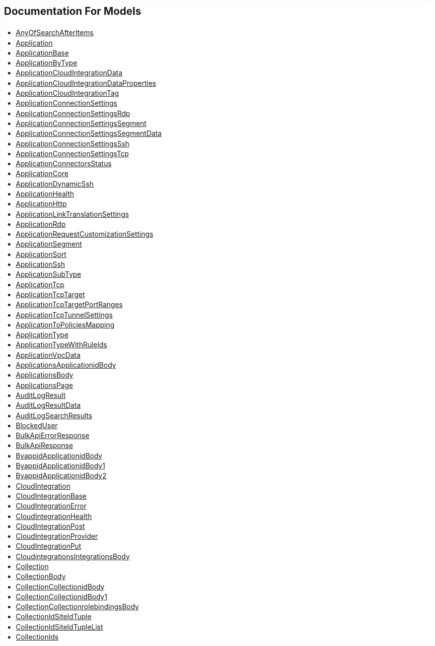 ## Documentation For Models

 - [AnyOfSearchAfterItems](docs/AnyOfSearchAfterItems.md)
 - [Application](docs/Application.md)
 - [ApplicationBase](docs/ApplicationBase.md)
 - [ApplicationByType](docs/ApplicationByType.md)
 - [ApplicationCloudIntegrationData](docs/ApplicationCloudIntegrationData.md)
 - [ApplicationCloudIntegrationDataProperties](docs/ApplicationCloudIntegrationDataProperties.md)
 - [ApplicationCloudIntegrationTag](docs/ApplicationCloudIntegrationTag.md)
 - [ApplicationConnectionSettings](docs/ApplicationConnectionSettings.md)
 - [ApplicationConnectionSettingsRdp](docs/ApplicationConnectionSettingsRdp.md)
 - [ApplicationConnectionSettingsSegment](docs/ApplicationConnectionSettingsSegment.md)
 - [ApplicationConnectionSettingsSegmentData](docs/ApplicationConnectionSettingsSegmentData.md)
 - [ApplicationConnectionSettingsSsh](docs/ApplicationConnectionSettingsSsh.md)
 - [ApplicationConnectionSettingsTcp](docs/ApplicationConnectionSettingsTcp.md)
 - [ApplicationConnectorsStatus](docs/ApplicationConnectorsStatus.md)
 - [ApplicationCore](docs/ApplicationCore.md)
 - [ApplicationDynamicSsh](docs/ApplicationDynamicSsh.md)
 - [ApplicationHealth](docs/ApplicationHealth.md)
 - [ApplicationHttp](docs/ApplicationHttp.md)
 - [ApplicationLinkTranslationSettings](docs/ApplicationLinkTranslationSettings.md)
 - [ApplicationRdp](docs/ApplicationRdp.md)
 - [ApplicationRequestCustomizationSettings](docs/ApplicationRequestCustomizationSettings.md)
 - [ApplicationSegment](docs/ApplicationSegment.md)
 - [ApplicationSort](docs/ApplicationSort.md)
 - [ApplicationSsh](docs/ApplicationSsh.md)
 - [ApplicationSubType](docs/ApplicationSubType.md)
 - [ApplicationTcp](docs/ApplicationTcp.md)
 - [ApplicationTcpTarget](docs/ApplicationTcpTarget.md)
 - [ApplicationTcpTargetPortRanges](docs/ApplicationTcpTargetPortRanges.md)
 - [ApplicationTcpTunnelSettings](docs/ApplicationTcpTunnelSettings.md)
 - [ApplicationToPoliciesMapping](docs/ApplicationToPoliciesMapping.md)
 - [ApplicationType](docs/ApplicationType.md)
 - [ApplicationTypeWithRuleIds](docs/ApplicationTypeWithRuleIds.md)
 - [ApplicationVpcData](docs/ApplicationVpcData.md)
 - [ApplicationsApplicationidBody](docs/ApplicationsApplicationidBody.md)
 - [ApplicationsBody](docs/ApplicationsBody.md)
 - [ApplicationsPage](docs/ApplicationsPage.md)
 - [AuditLogResult](docs/AuditLogResult.md)
 - [AuditLogResultData](docs/AuditLogResultData.md)
 - [AuditLogSearchResults](docs/AuditLogSearchResults.md)
 - [BlockedUser](docs/BlockedUser.md)
 - [BulkApiErrorResponse](docs/BulkApiErrorResponse.md)
 - [BulkApiResponse](docs/BulkApiResponse.md)
 - [ByappidApplicationidBody](docs/ByappidApplicationidBody.md)
 - [ByappidApplicationidBody1](docs/ByappidApplicationidBody1.md)
 - [ByappidApplicationidBody2](docs/ByappidApplicationidBody2.md)
 - [CloudIntegration](docs/CloudIntegration.md)
 - [CloudIntegrationBase](docs/CloudIntegrationBase.md)
 - [CloudIntegrationError](docs/CloudIntegrationError.md)
 - [CloudIntegrationHealth](docs/CloudIntegrationHealth.md)
 - [CloudIntegrationPost](docs/CloudIntegrationPost.md)
 - [CloudIntegrationProvider](docs/CloudIntegrationProvider.md)
 - [CloudIntegrationPut](docs/CloudIntegrationPut.md)
 - [CloudintegrationsIntegrationsBody](docs/CloudintegrationsIntegrationsBody.md)
 - [Collection](docs/Collection.md)
 - [CollectionBody](docs/CollectionBody.md)
 - [CollectionCollectionidBody](docs/CollectionCollectionidBody.md)
 - [CollectionCollectionidBody1](docs/CollectionCollectionidBody1.md)
 - [CollectionCollectionrolebindingsBody](docs/CollectionCollectionrolebindingsBody.md)
 - [CollectionIdSiteIdTuple](docs/CollectionIdSiteIdTuple.md)
 - [CollectionIdSiteIdTupleList](docs/CollectionIdSiteIdTupleList.md)
 - [CollectionIds](docs/CollectionIds.md)